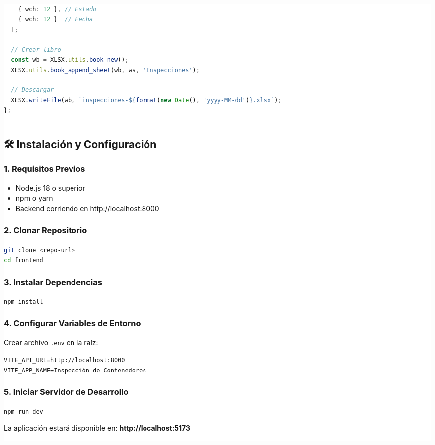 ```typescript
    { wch: 12 }, // Estado
    { wch: 12 }  // Fecha
  ];
  
  // Crear libro
  const wb = XLSX.utils.book_new();
  XLSX.utils.book_append_sheet(wb, ws, 'Inspecciones');
  
  // Descargar
  XLSX.writeFile(wb, `inspecciones-${format(new Date(), 'yyyy-MM-dd')}.xlsx`);
};
```

---

## 🛠️ Instalación y Configuración

### 1. Requisitos Previos

- Node.js 18 o superior
- npm o yarn
- Backend corriendo en http://localhost:8000

### 2. Clonar Repositorio

```bash
git clone <repo-url>
cd frontend
```

### 3. Instalar Dependencias

```bash
npm install
```

### 4. Configurar Variables de Entorno

Crear archivo `.env` en la raíz:

```env
VITE_API_URL=http://localhost:8000
VITE_APP_NAME=Inspección de Contenedores
```

### 5. Iniciar Servidor de Desarrollo

```bash
npm run dev
```

La aplicación estará disponible en: **http://localhost:5173**

---

